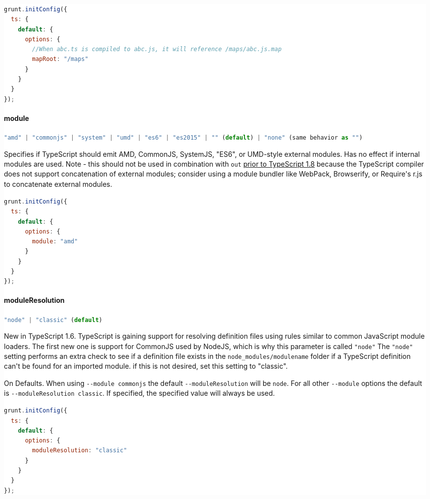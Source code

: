 ````javascript
grunt.initConfig({
  ts: {
    default: {
      options: {
        //When abc.ts is compiled to abc.js, it will reference /maps/abc.js.map
        mapRoot: "/maps"
      }
    }
  }
});
````

#### module

````javascript
"amd" | "commonjs" | "system" | "umd" | "es6" | "es2015" | "" (default) | "none" (same behavior as "")
````

Specifies if TypeScript should emit AMD, CommonJS, SystemJS, "ES6", or UMD-style external modules.  Has no effect if internal modules are used.  Note - this should not be used in combination with `out` [prior to TypeScript 1.8](https://github.com/Microsoft/TypeScript/wiki/What%27s-new-in-TypeScript#option-to-concatenate-amd-and-system-modules-into-a-single-output-file) because the TypeScript compiler does not support concatenation of external modules; consider using a module bundler like WebPack, Browserify, or Require's r.js to concatenate external modules.

````javascript
grunt.initConfig({
  ts: {
    default: {
      options: {
        module: "amd"
      }
    }
  }
});
````

#### moduleResolution

````javascript
"node" | "classic" (default)
````

New in TypeScript 1.6.  TypeScript is gaining support for resolving definition files using rules similar to common JavaScript module loaders.  The first new one is support for CommonJS used by NodeJS, which is why this parameter is called `"node"`  The `"node"` setting performs an extra check to see if a definition file exists in the `node_modules/modulename` folder if a TypeScript definition can't be found for an imported module.  if this is not desired, set this setting to "classic".

On Defaults. When using `--module commonjs` the default `--moduleResolution` will be `node`. For all other `--module` options the default is `--moduleResolution classic`. If specified, the specified value will always be used.

````javascript
grunt.initConfig({
  ts: {
    default: {
      options: {
        moduleResolution: "classic"
      }
    }
  }
});
````

